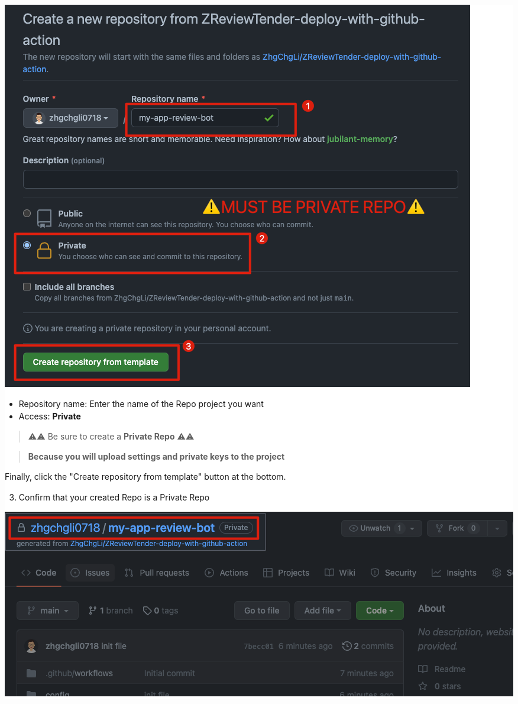 ![](/assets/e36e48bb9265/1*YCBJJlSN4ZYjKMz7WBVIAQ.png)

- Repository name: Enter the name of the Repo project you want
- Access: **Private**

> ⚠️⚠️ Be sure to create a **Private Repo** ⚠️⚠️

> **Because you will upload settings and private keys to the project**

Finally, click the "Create repository from template" button at the bottom.

3. Confirm that your created Repo is a Private Repo

![](/assets/e36e48bb9265/1*1ZHF9CIOMV8S12Xw2P4B8g.png)
